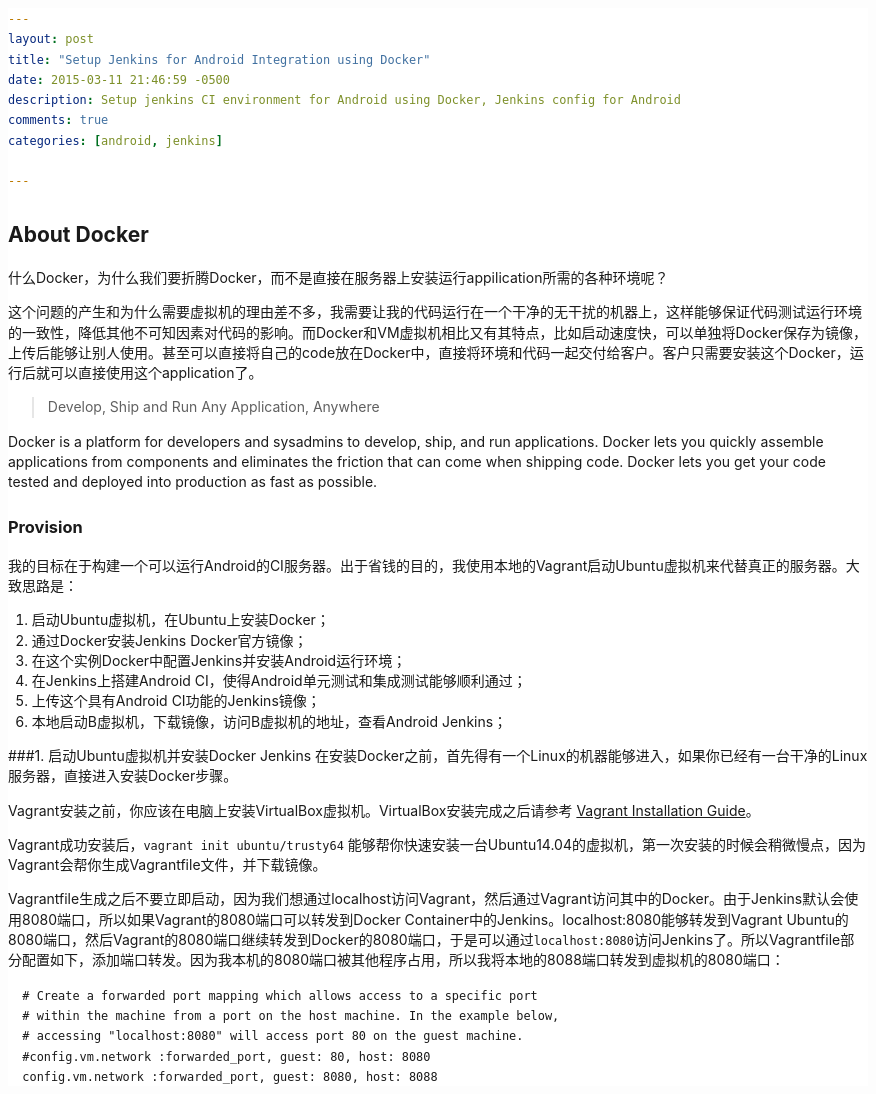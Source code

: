```yaml
---
layout: post
title: "Setup Jenkins for Android Integration using Docker"
date: 2015-03-11 21:46:59 -0500
description: Setup jenkins CI environment for Android using Docker, Jenkins config for Android
comments: true
categories: [android, jenkins]

---
```


## About Docker
什么Docker，为什么我们要折腾Docker，而不是直接在服务器上安装运行appilication所需的各种环境呢？

这个问题的产生和为什么需要虚拟机的理由差不多，我需要让我的代码运行在一个干净的无干扰的机器上，这样能够保证代码测试运行环境的一致性，降低其他不可知因素对代码的影响。而Docker和VM虚拟机相比又有其特点，比如启动速度快，可以单独将Docker保存为镜像，上传后能够让别人使用。甚至可以直接将自己的code放在Docker中，直接将环境和代码一起交付给客户。客户只需要安装这个Docker，运行后就可以直接使用这个application了。

> Develop, Ship and Run Any Application, Anywhere

Docker is a platform for developers and sysadmins to develop, ship, and run applications. Docker lets you quickly assemble applications from components and eliminates the friction that can come when shipping code. Docker lets you get your code tested and deployed into production as fast as possible.

### Provision
我的目标在于构建一个可以运行Android的CI服务器。出于省钱的目的，我使用本地的Vagrant启动Ubuntu虚拟机来代替真正的服务器。大致思路是：

1. 启动Ubuntu虚拟机，在Ubuntu上安装Docker；
2. 通过Docker安装Jenkins Docker官方镜像；
3. 在这个实例Docker中配置Jenkins并安装Android运行环境；
4. 在Jenkins上搭建Android CI，使得Android单元测试和集成测试能够顺利通过；
5. 上传这个具有Android CI功能的Jenkins镜像；
6. 本地启动B虚拟机，下载镜像，访问B虚拟机的地址，查看Android Jenkins；

###1. 启动Ubuntu虚拟机并安装Docker Jenkins
在安装Docker之前，首先得有一个Linux的机器能够进入，如果你已经有一台干净的Linux服务器，直接进入安装Docker步骤。

Vagrant安装之前，你应该在电脑上安装VirtualBox虚拟机。VirtualBox安装完成之后请参考 [Vagrant Installation Guide](http://docs.vagrantup.com/v2/installation/index.html)。

Vagrant成功安装后，`vagrant init ubuntu/trusty64` 能够帮你快速安装一台Ubuntu14.04的虚拟机，第一次安装的时候会稍微慢点，因为Vagrant会帮你生成Vagrantfile文件，并下载镜像。

Vagrantfile生成之后不要立即启动，因为我们想通过localhost访问Vagrant，然后通过Vagrant访问其中的Docker。由于Jenkins默认会使用8080端口，所以如果Vagrant的8080端口可以转发到Docker Container中的Jenkins。localhost:8080能够转发到Vagrant Ubuntu的8080端口，然后Vagrant的8080端口继续转发到Docker的8080端口，于是可以通过`localhost:8080`访问Jenkins了。所以Vagrantfile部分配置如下，添加端口转发。因为我本机的8080端口被其他程序占用，所以我将本地的8088端口转发到虚拟机的8080端口：

```
  # Create a forwarded port mapping which allows access to a specific port
  # within the machine from a port on the host machine. In the example below,
  # accessing "localhost:8080" will access port 80 on the guest machine.
  #config.vm.network :forwarded_port, guest: 80, host: 8080
  config.vm.network :forwarded_port, guest: 8080, host: 8088
```
